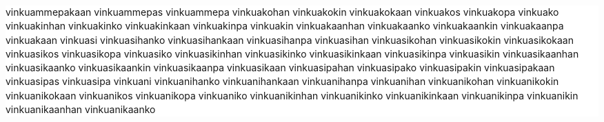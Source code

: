 vinkuammepakaan
vinkuammepas
vinkuammepa
vinkuakohan
vinkuakokin
vinkuakokaan
vinkuakos
vinkuakopa
vinkuako
vinkuakinhan
vinkuakinko
vinkuakinkaan
vinkuakinpa
vinkuakin
vinkuakaanhan
vinkuakaanko
vinkuakaankin
vinkuakaanpa
vinkuakaan
vinkuasi
vinkuasihanko
vinkuasihankaan
vinkuasihanpa
vinkuasihan
vinkuasikohan
vinkuasikokin
vinkuasikokaan
vinkuasikos
vinkuasikopa
vinkuasiko
vinkuasikinhan
vinkuasikinko
vinkuasikinkaan
vinkuasikinpa
vinkuasikin
vinkuasikaanhan
vinkuasikaanko
vinkuasikaankin
vinkuasikaanpa
vinkuasikaan
vinkuasipahan
vinkuasipako
vinkuasipakin
vinkuasipakaan
vinkuasipas
vinkuasipa
vinkuani
vinkuanihanko
vinkuanihankaan
vinkuanihanpa
vinkuanihan
vinkuanikohan
vinkuanikokin
vinkuanikokaan
vinkuanikos
vinkuanikopa
vinkuaniko
vinkuanikinhan
vinkuanikinko
vinkuanikinkaan
vinkuanikinpa
vinkuanikin
vinkuanikaanhan
vinkuanikaanko